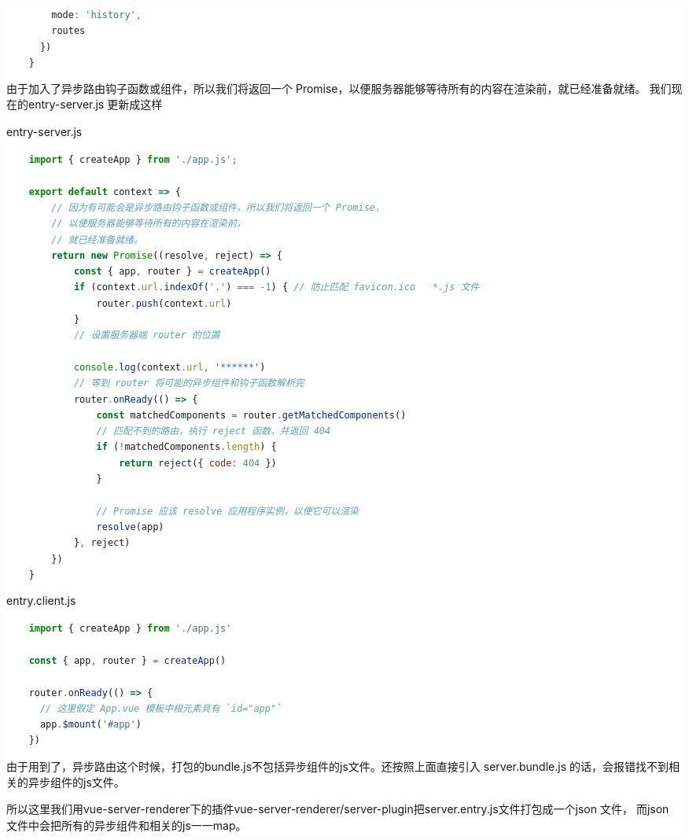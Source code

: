 ```js
        mode: 'history',
        routes
      })
    }
```
由于加入了异步路由钩子函数或组件，所以我们将返回一个 Promise，以便服务器能够等待所有的内容在渲染前，就已经准备就绪。
我们现在的entry-server.js 更新成这样

entry-server.js 

```js
    import { createApp } from './app.js';
    
    export default context => {
        // 因为有可能会是异步路由钩子函数或组件，所以我们将返回一个 Promise，
        // 以便服务器能够等待所有的内容在渲染前，
        // 就已经准备就绪。
        return new Promise((resolve, reject) => {
            const { app, router } = createApp()
            if (context.url.indexOf('.') === -1) { // 防止匹配 favicon.ico   *.js 文件
                router.push(context.url)
            }
            // 设置服务器端 router 的位置
    
            console.log(context.url, '******')
            // 等到 router 将可能的异步组件和钩子函数解析完
            router.onReady(() => {
                const matchedComponents = router.getMatchedComponents()
                // 匹配不到的路由，执行 reject 函数，并返回 404
                if (!matchedComponents.length) {
                    return reject({ code: 404 })
                }
    
                // Promise 应该 resolve 应用程序实例，以便它可以渲染
                resolve(app)
            }, reject)
        })
    }
```
entry.client.js
```js
    import { createApp } from './app.js'
    
    const { app, router } = createApp()
    
    router.onReady(() => {
      // 这里假定 App.vue 模板中根元素具有 `id="app"`
      app.$mount('#app')
    })
```
由于用到了，异步路由这个时候，打包的bundle.js不包括异步组件的js文件。还按照上面直接引入 server.bundle.js 的话，会报错找不到相关的异步组件的js文件。

所以这里我们用vue-server-renderer下的插件vue-server-renderer/server-plugin把server.entry.js文件打包成一个json 文件， 而json 文件中会把所有的异步组件和相关的js一一map。
